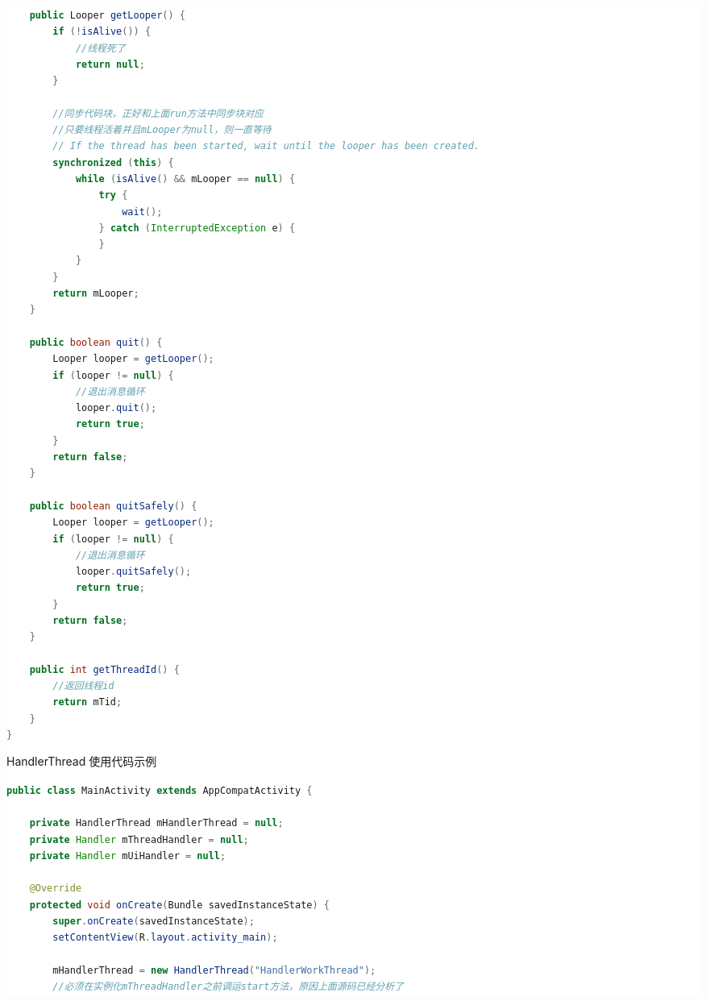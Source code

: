 ```Java
    public Looper getLooper() {
        if (!isAlive()) {
            //线程死了
            return null;
        }

        //同步代码块，正好和上面run方法中同步块对应
        //只要线程活着并且mLooper为null，则一直等待
        // If the thread has been started, wait until the looper has been created.
        synchronized (this) {
            while (isAlive() && mLooper == null) {
                try {
                    wait();
                } catch (InterruptedException e) {
                }
            }
        }
        return mLooper;
    }

    public boolean quit() {
        Looper looper = getLooper();
        if (looper != null) {
            //退出消息循环
            looper.quit();
            return true;
        }
        return false;
    }

    public boolean quitSafely() {
        Looper looper = getLooper();
        if (looper != null) {
            //退出消息循环
            looper.quitSafely();
            return true;
        }
        return false;
    }

    public int getThreadId() {
        //返回线程id
        return mTid;
    }
}
```


HandlerThread 使用代码示例

```Java
public class MainActivity extends AppCompatActivity {

	private HandlerThread mHandlerThread = null;
    private Handler mThreadHandler = null;
    private Handler mUiHandler = null;

 	@Override
    protected void onCreate(Bundle savedInstanceState) {
        super.onCreate(savedInstanceState);
        setContentView(R.layout.activity_main);

		mHandlerThread = new HandlerThread("HandlerWorkThread");
        //必须在实例化mThreadHandler之前调运start方法，原因上面源码已经分析了
```